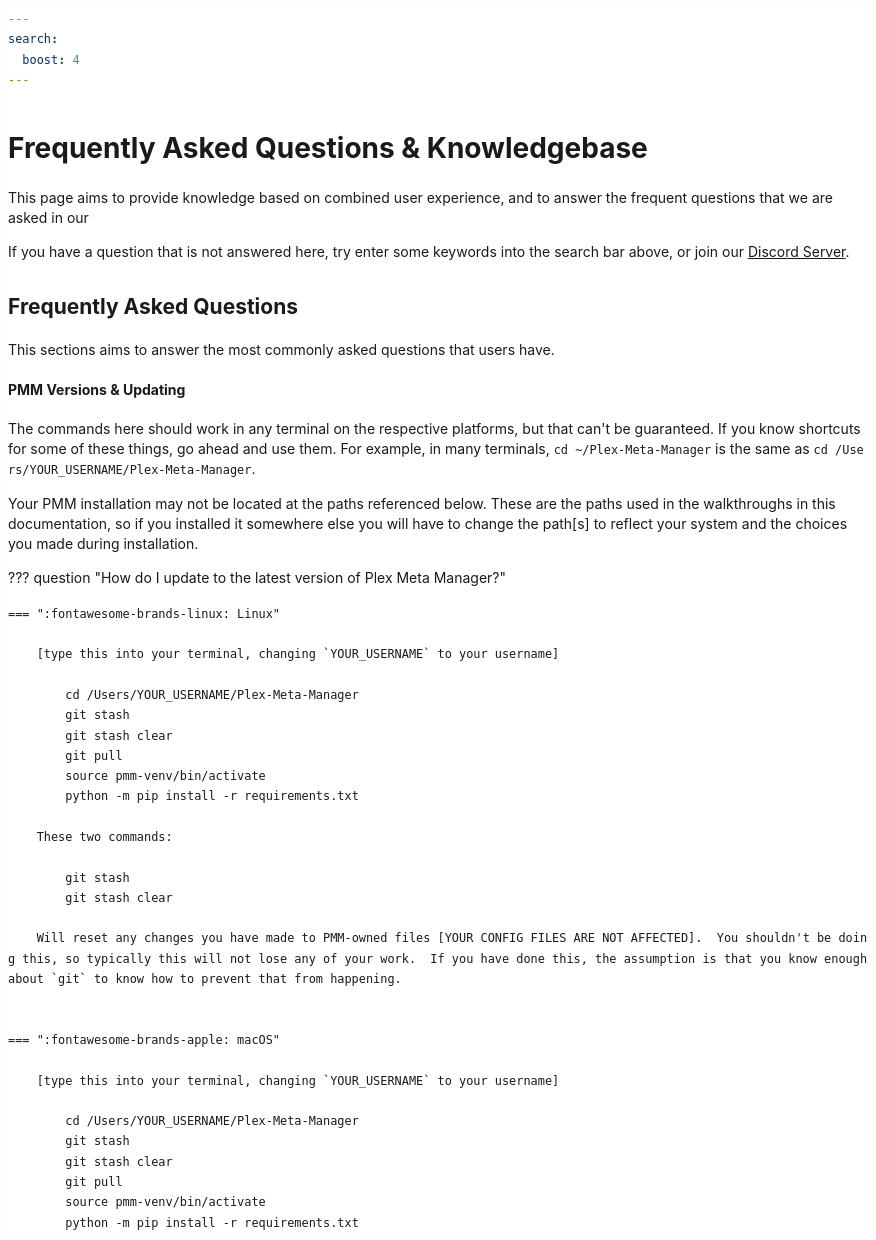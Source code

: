 ```yaml
---
search:
  boost: 4
---
```

# Frequently Asked Questions & Knowledgebase

This page aims to provide knowledge based on combined user experience, and to answer the frequent questions that we are asked in our 

If you have a question that is not answered here, try enter some keywords into the search bar above, or join our [Discord Server](https://discord.gg/NfH6mGFuAB).

## Frequently Asked Questions

This sections aims to answer the most commonly asked questions that users have.

#### PMM Versions & Updating

The commands here should work in any terminal on the respective platforms, but that can't be guaranteed.  If you know shortcuts for some of these things, go ahead and use them.  For example, in many terminals, `cd ~/Plex-Meta-Manager` is the same as `cd /Users/YOUR_USERNAME/Plex-Meta-Manager`.  

Your PMM installation may not be located at the paths referenced below.  These are the paths used in the walkthroughs in this documentation, so if you installed it somewhere else you will have to change the path[s] to reflect your system and the choices you made during installation.

??? question "How do I update to the latest version of Plex Meta Manager?"

    === ":fontawesome-brands-linux: Linux"
    
        [type this into your terminal, changing `YOUR_USERNAME` to your username]

            cd /Users/YOUR_USERNAME/Plex-Meta-Manager
            git stash
            git stash clear
            git pull
            source pmm-venv/bin/activate
            python -m pip install -r requirements.txt

        These two commands:

            git stash
            git stash clear

        Will reset any changes you have made to PMM-owned files [YOUR CONFIG FILES ARE NOT AFFECTED].  You shouldn't be doing this, so typically this will not lose any of your work.  If you have done this, the assumption is that you know enough about `git` to know how to prevent that from happening.

    
    === ":fontawesome-brands-apple: macOS"
    
        [type this into your terminal, changing `YOUR_USERNAME` to your username]

            cd /Users/YOUR_USERNAME/Plex-Meta-Manager
            git stash
            git stash clear
            git pull
            source pmm-venv/bin/activate
            python -m pip install -r requirements.txt
